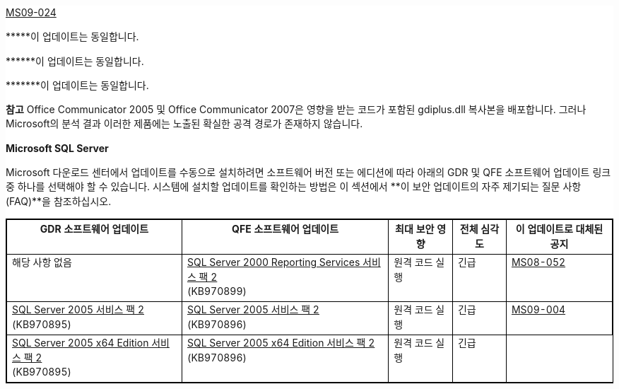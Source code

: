 [MS09-024](https://technet.microsoft.com/security/bulletin/ms09-024)
</td>
</tr>
</table>
 
**\***이 업데이트는 동일합니다.

**\*\***이 업데이트는 동일합니다.

**\*\*\***이 업데이트는 동일합니다.

**참고** Office Communicator 2005 및 Office Communicator 2007은 영향을 받는 코드가 포함된 gdiplus.dll 복사본을 배포합니다. 그러나 Microsoft의 분석 결과 이러한 제품에는 노출된 확실한 공격 경로가 존재하지 않습니다.

**Microsoft SQL Server**

Microsoft 다운로드 센터에서 업데이트를 수동으로 설치하려면 소프트웨어 버전 또는 에디션에 따라 아래의 GDR 및 QFE 소프트웨어 업데이트 링크 중 하나를 선택해야 할 수 있습니다. 시스템에 설치할 업데이트를 확인하는 방법은 이 섹션에서 **이 보안 업데이트의 자주 제기되는 질문 사항(FAQ)**을 참조하십시오.

 
<p></p>

<table style="border:1px solid black;">
<thead>
<tr class="header">
<th style="border:1px solid black;" >GDR 소프트웨어 업데이트</th>
<th style="border:1px solid black;" >QFE 소프트웨어 업데이트</th>
<th style="border:1px solid black;" >최대 보안 영향</th>
<th style="border:1px solid black;" >전체 심각도</th>
<th style="border:1px solid black;" >이 업데이트로 대체된 공지</th>
</tr>
</thead>
<tbody>
<tr class="odd">
<td style="border:1px solid black;">해당 사항 없음</td>
<td style="border:1px solid black;"><a href="https://www.microsoft.com/download/details.aspx?familyid=33554f96-5af7-4683-a537-9db293b67b8d&amp;displaylang=ko">SQL Server 2000 Reporting Services 서비스 팩 2</a><br />
(KB970899)</td>
<td style="border:1px solid black;">원격 코드 실행</td>
<td style="border:1px solid black;">긴급</td>
<td style="border:1px solid black;"><a href="https://technet.microsoft.com/security/bulletin/ms08-052">MS08-052</a></td>
</tr>
<tr class="even">
<td style="border:1px solid black;"><a href="https://www.microsoft.com/download/details.aspx?familyid=d971a262-1dfb-498c-a4f3-59fdc1b85d23&amp;displaylang=ko">SQL Server 2005 서비스 팩 2</a><br />
(KB970895)</td>
<td style="border:1px solid black;"><a href="https://www.microsoft.com/download/details.aspx?familyid=76d3d653-e9a0-48bc-afae-d3553f7b9235&amp;displaylang=ko">SQL Server 2005 서비스 팩 2</a><br />
(KB970896)</td>
<td style="border:1px solid black;">원격 코드 실행</td>
<td style="border:1px solid black;">긴급</td>
<td style="border:1px solid black;"><a href="https://technet.microsoft.com/security/bulletin/ms09-004">MS09-004</a></td>
</tr>
<tr class="odd">
<td style="border:1px solid black;"><a href="https://www.microsoft.com/download/details.aspx?familyid=d971a262-1dfb-498c-a4f3-59fdc1b85d23&amp;displaylang=ko">SQL Server 2005 x64 Edition 서비스 팩 2</a><br />
(KB970895)</td>
<td style="border:1px solid black;"><a href="https://www.microsoft.com/download/details.aspx?familyid=76d3d653-e9a0-48bc-afae-d3553f7b9235&amp;displaylang=ko">SQL Server 2005 x64 Edition 서비스 팩 2</a><br />
(KB970896)</td>
<td style="border:1px solid black;">원격 코드 실행</td>
<td style="border:1px solid black;">긴급</td>